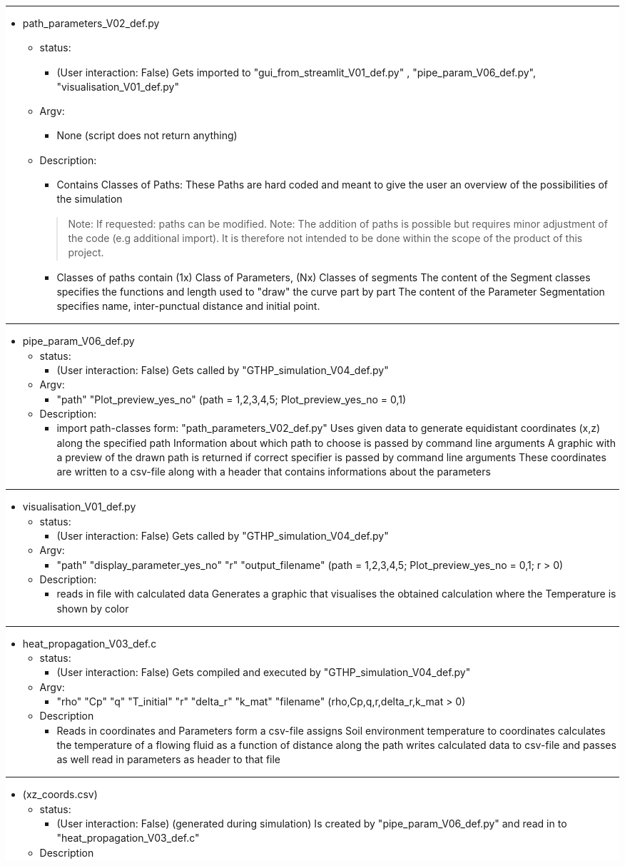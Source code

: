 
---
- path_parameters_V02_def.py
    - status:
        - (User interaction: False) Gets imported to "gui_from_streamlit_V01_def.py" , "pipe_param_V06_def.py", "visualisation_V01_def.py"
    - Argv:
        - None (script does not return anything)
    - Description:
        - Contains Classes of Paths:
        These Paths are hard coded and meant to give the user an overview of the possibilities of the simulation
        >Note: If requested: paths can be modified. 
        >Note: The addition of paths is possible but requires minor adjustment of the code 
            (e.g additional import). It is therefore not intended to be done within the scope of the product of this project.

        - Classes of paths contain (1x) Class of Parameters, (Nx) Classes of segments
        The content of the Segment classes specifies the functions and length used to "draw" the curve part by part
        The content of the Parameter Segmentation specifies name, inter-punctual distance and initial point.
---
- pipe_param_V06_def.py
    - status:
        - (User interaction: False) Gets called by "GTHP_simulation_V04_def.py"
    - Argv:
        - "path" "Plot_preview_yes_no" (path = 1,2,3,4,5; Plot_preview_yes_no = 0,1) 
    - Description:
        - import path-classes form: "path_parameters_V02_def.py"
        Uses given data to generate equidistant coordinates (x,z) along the specified path
        Information about which path to choose is passed by command line arguments
        A graphic with a preview of the drawn path is returned if correct specifier is passed by command line arguments
        These coordinates are written to a csv-file along with a header that contains informations about the parameters
---
- visualisation_V01_def.py
    - status:
        - (User interaction: False) Gets called by "GTHP_simulation_V04_def.py" 
    - Argv:
        - "path" "display_parameter_yes_no" "r" "output_filename" (path = 1,2,3,4,5; Plot_preview_yes_no = 0,1; r > 0) 
    - Description:
        - reads in file with calculated data
        Generates a graphic that visualises the obtained calculation where the Temperature is shown by color
---
- heat_propagation_V03_def.c
    - status:
        - (User interaction: False) Gets compiled and executed by "GTHP_simulation_V04_def.py"
    - Argv:
        - "rho" "Cp" "q" "T_initial" "r" "delta_r" "k_mat" "filename" (rho,Cp,q,r,delta_r,k_mat > 0)
    - Description
        - Reads in coordinates and Parameters form a csv-file
        assigns Soil environment temperature to coordinates 
        calculates the temperature of a flowing fluid as a function of distance along the path
        writes calculated data to csv-file and passes as well read in parameters as header to that file
---
- (xz_coords.csv)
    - status:
        - (User interaction: False) (generated during simulation) Is created by "pipe_param_V06_def.py" and read in to "heat_propagation_V03_def.c"
    - Description